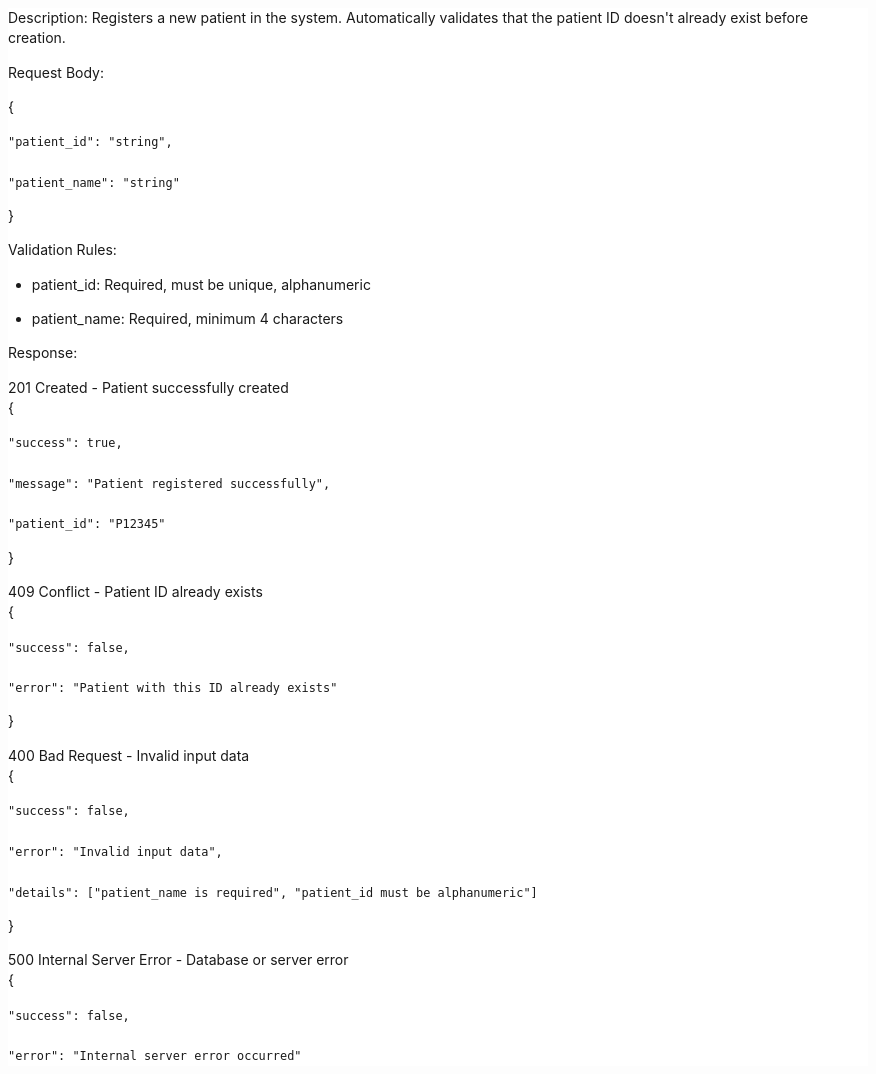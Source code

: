 Description: Registers a new patient in the system. Automatically validates that the patient ID doesn't already exist before creation.

Request Body:

{

	"patient_id": "string",

	"patient_name": "string"

}

  

Validation Rules:

-   patient_id: Required, must be unique, alphanumeric
    
-   patient_name: Required, minimum 4 characters
    

Response:

201 Created - Patient successfully created  
	{

	"success": true,

	"message": "Patient registered successfully",

	"patient_id": "P12345"

}

  

409 Conflict - Patient ID already exists  
	{

	"success": false,

	"error": "Patient with this ID already exists"

}

  

400 Bad Request - Invalid input data  
{

	"success": false,

	"error": "Invalid input data",

	"details": ["patient_name is required", "patient_id must be alphanumeric"]

}

  

500 Internal Server Error - Database or server error  
{

	"success": false,

	"error": "Internal server error occurred"
